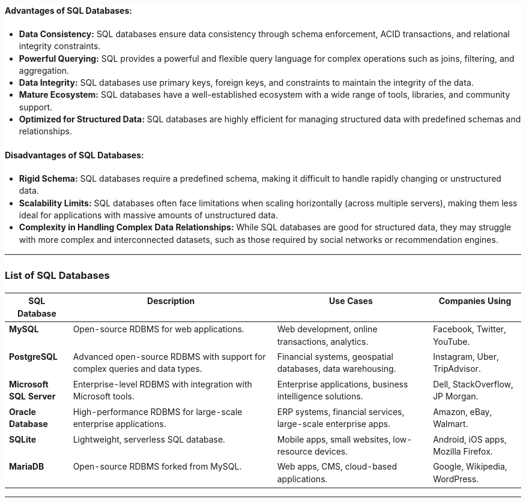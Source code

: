 #### Advantages of SQL Databases:
- **Data Consistency:** SQL databases ensure data consistency through schema enforcement, ACID transactions, and relational integrity constraints.
- **Powerful Querying:** SQL provides a powerful and flexible query language for complex operations such as joins, filtering, and aggregation.
- **Data Integrity:** SQL databases use primary keys, foreign keys, and constraints to maintain the integrity of the data.
- **Mature Ecosystem:** SQL databases have a well-established ecosystem with a wide range of tools, libraries, and community support.
- **Optimized for Structured Data:** SQL databases are highly efficient for managing structured data with predefined schemas and relationships.

#### Disadvantages of SQL Databases:
- **Rigid Schema:** SQL databases require a predefined schema, making it difficult to handle rapidly changing or unstructured data.
- **Scalability Limits:** SQL databases often face limitations when scaling horizontally (across multiple servers), making them less ideal for applications with massive amounts of unstructured data.
- **Complexity in Handling Complex Data Relationships:** While SQL databases are good for structured data, they may struggle with more complex and interconnected datasets, such as those required by social networks or recommendation engines.

---

### List of SQL Databases

| **SQL Database**        | **Description**                                                             | **Use Cases**                                              | **Companies Using**                                      |
|-------------------------|-----------------------------------------------------------------------------|------------------------------------------------------------|---------------------------------------------------------|
| **MySQL**                | Open-source RDBMS for web applications.                                     | Web development, online transactions, analytics.            | Facebook, Twitter, YouTube.                             |
| **PostgreSQL**           | Advanced open-source RDBMS with support for complex queries and data types. | Financial systems, geospatial databases, data warehousing.  | Instagram, Uber, TripAdvisor.                           |
| **Microsoft SQL Server** | Enterprise-level RDBMS with integration with Microsoft tools.               | Enterprise applications, business intelligence solutions.   | Dell, StackOverflow, JP Morgan.                         |
| **Oracle Database**      | High-performance RDBMS for large-scale enterprise applications.             | ERP systems, financial services, large-scale enterprise apps.| Amazon, eBay, Walmart.                                  |
| **SQLite**               | Lightweight, serverless SQL database.                                       | Mobile apps, small websites, low-resource devices.           | Android, iOS apps, Mozilla Firefox.                     |
| **MariaDB**              | Open-source RDBMS forked from MySQL.                                        | Web apps, CMS, cloud-based applications.                    | Google, Wikipedia, WordPress.                           |



---


